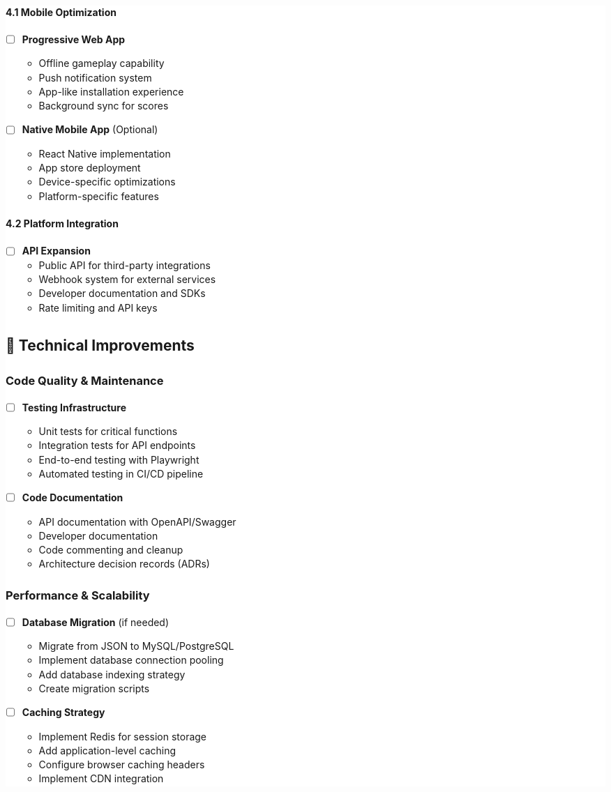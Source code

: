 #### 4.1 Mobile Optimization

- [ ] **Progressive Web App**

  - Offline gameplay capability
  - Push notification system
  - App-like installation experience
  - Background sync for scores

- [ ] **Native Mobile App** (Optional)
  - React Native implementation
  - App store deployment
  - Device-specific optimizations
  - Platform-specific features

#### 4.2 Platform Integration

- [ ] **API Expansion**
  - Public API for third-party integrations
  - Webhook system for external services
  - Developer documentation and SDKs
  - Rate limiting and API keys

## 🔧 Technical Improvements

### Code Quality & Maintenance

- [ ] **Testing Infrastructure**

  - Unit tests for critical functions
  - Integration tests for API endpoints
  - End-to-end testing with Playwright
  - Automated testing in CI/CD pipeline

- [ ] **Code Documentation**
  - API documentation with OpenAPI/Swagger
  - Developer documentation
  - Code commenting and cleanup
  - Architecture decision records (ADRs)

### Performance & Scalability

- [ ] **Database Migration** (if needed)

  - Migrate from JSON to MySQL/PostgreSQL
  - Implement database connection pooling
  - Add database indexing strategy
  - Create migration scripts

- [ ] **Caching Strategy**
  - Implement Redis for session storage
  - Add application-level caching
  - Configure browser caching headers
  - Implement CDN integration
